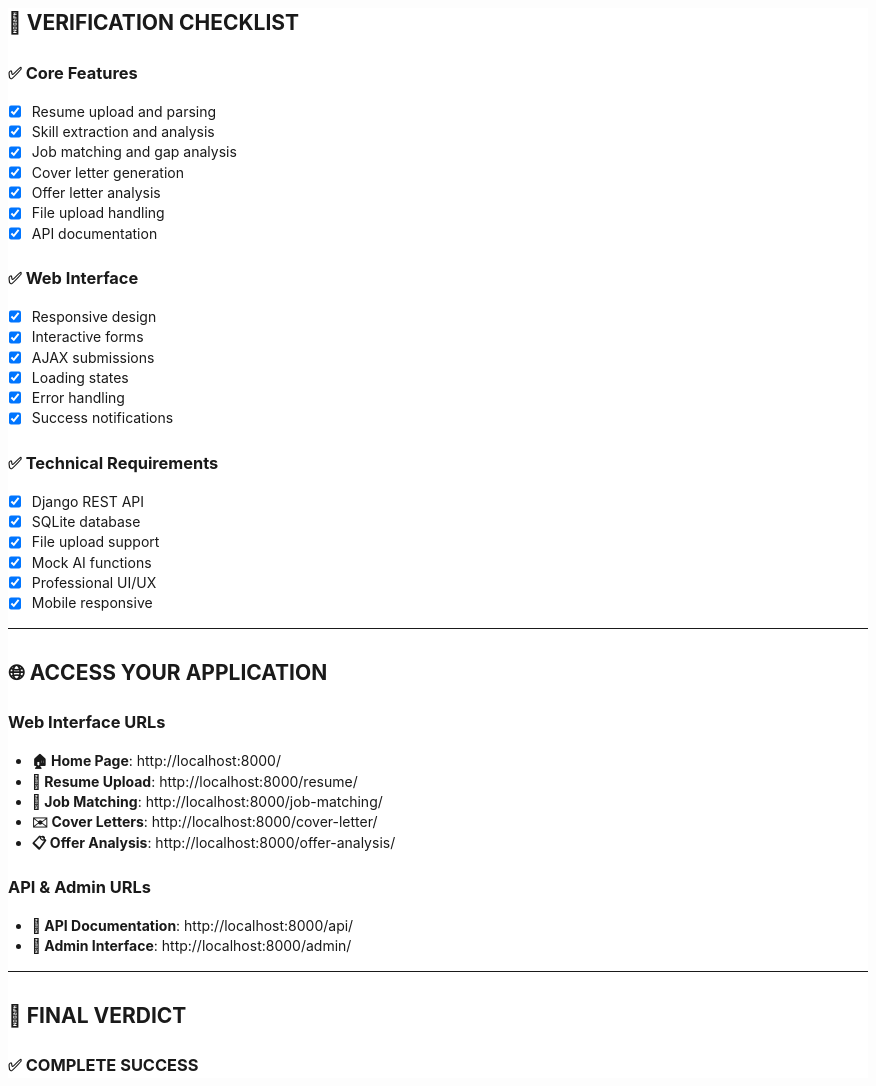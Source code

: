 ## 🎯 VERIFICATION CHECKLIST

### ✅ Core Features
- [x] Resume upload and parsing
- [x] Skill extraction and analysis
- [x] Job matching and gap analysis
- [x] Cover letter generation
- [x] Offer letter analysis
- [x] File upload handling
- [x] API documentation

### ✅ Web Interface
- [x] Responsive design
- [x] Interactive forms
- [x] AJAX submissions
- [x] Loading states
- [x] Error handling
- [x] Success notifications

### ✅ Technical Requirements
- [x] Django REST API
- [x] SQLite database
- [x] File upload support
- [x] Mock AI functions
- [x] Professional UI/UX
- [x] Mobile responsive

---

## 🌐 ACCESS YOUR APPLICATION

### Web Interface URLs
- **🏠 Home Page**: http://localhost:8000/
- **📄 Resume Upload**: http://localhost:8000/resume/
- **🎯 Job Matching**: http://localhost:8000/job-matching/
- **✉️ Cover Letters**: http://localhost:8000/cover-letter/
- **📋 Offer Analysis**: http://localhost:8000/offer-analysis/

### API & Admin URLs
- **🔌 API Documentation**: http://localhost:8000/api/
- **🔧 Admin Interface**: http://localhost:8000/admin/

---

## 🎉 FINAL VERDICT

### ✅ **COMPLETE SUCCESS**
